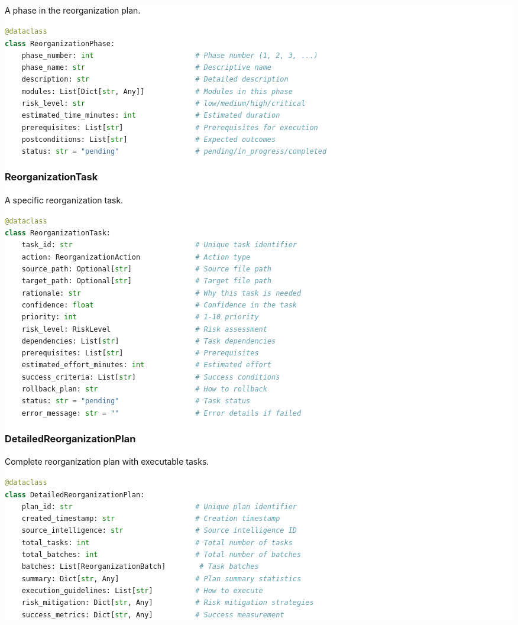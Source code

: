 A phase in the reorganization plan.

```python
@dataclass
class ReorganizationPhase:
    phase_number: int                        # Phase number (1, 2, 3, ...)
    phase_name: str                          # Descriptive name
    description: str                         # Detailed description
    modules: List[Dict[str, Any]]            # Modules in this phase
    risk_level: str                          # low/medium/high/critical
    estimated_time_minutes: int              # Estimated duration
    prerequisites: List[str]                 # Prerequisites for execution
    postconditions: List[str]                # Expected outcomes
    status: str = "pending"                  # pending/in_progress/completed
```

### ReorganizationTask

A specific reorganization task.

```python
@dataclass
class ReorganizationTask:
    task_id: str                             # Unique task identifier
    action: ReorganizationAction             # Action type
    source_path: Optional[str]               # Source file path
    target_path: Optional[str]               # Target file path
    rationale: str                           # Why this task is needed
    confidence: float                        # Confidence in the task
    priority: int                            # 1-10 priority
    risk_level: RiskLevel                    # Risk assessment
    dependencies: List[str]                  # Task dependencies
    prerequisites: List[str]                 # Prerequisites
    estimated_effort_minutes: int            # Estimated effort
    success_criteria: List[str]              # Success conditions
    rollback_plan: str                       # How to rollback
    status: str = "pending"                  # Task status
    error_message: str = ""                  # Error details if failed
```

### DetailedReorganizationPlan

Complete reorganization plan with executable tasks.

```python
@dataclass
class DetailedReorganizationPlan:
    plan_id: str                             # Unique plan identifier
    created_timestamp: str                   # Creation timestamp
    source_intelligence: str                 # Source intelligence ID
    total_tasks: int                         # Total number of tasks
    total_batches: int                       # Total number of batches
    batches: List[ReorganizationBatch]        # Task batches
    summary: Dict[str, Any]                  # Plan summary statistics
    execution_guidelines: List[str]          # How to execute
    risk_mitigation: Dict[str, Any]          # Risk mitigation strategies
    success_metrics: Dict[str, Any]          # Success measurement
```
